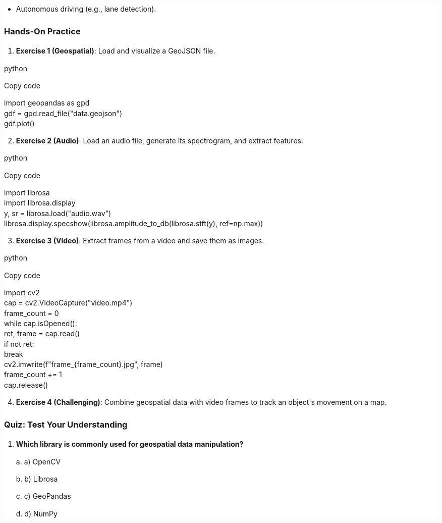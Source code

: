 -   Autonomous driving (e.g., lane detection).

### **Hands-On Practice**

1.  **Exercise 1 (Geospatial)**: Load and visualize a GeoJSON file.

python

Copy code

import geopandas as gpd\
gdf = gpd.read_file(\"data.geojson\")\
gdf.plot()

2.  **Exercise 2 (Audio)**: Load an audio file, generate its
    spectrogram, and extract features.

python

Copy code

import librosa\
import librosa.display\
y, sr = librosa.load(\"audio.wav\")\
librosa.display.specshow(librosa.amplitude_to_db(librosa.stft(y),
ref=np.max))

3.  **Exercise 3 (Video)**: Extract frames from a video and save them as
    images.

python

Copy code

import cv2\
cap = cv2.VideoCapture(\"video.mp4\")\
frame_count = 0\
while cap.isOpened():\
ret, frame = cap.read()\
if not ret:\
break\
cv2.imwrite(f\"frame\_{frame_count}.jpg\", frame)\
frame_count += 1\
cap.release()

4.  **Exercise 4 (Challenging)**: Combine geospatial data with video
    frames to track an object's movement on a map.

### **Quiz: Test Your Understanding**

1.  **Which library is commonly used for geospatial data manipulation?**

    a.  a\) OpenCV

    b.  b\) Librosa

    c.  c\) GeoPandas

    d.  d\) NumPy
